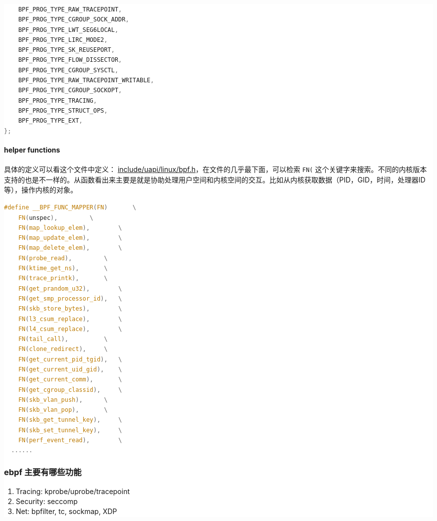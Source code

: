 ```c
	BPF_PROG_TYPE_RAW_TRACEPOINT,
	BPF_PROG_TYPE_CGROUP_SOCK_ADDR,
	BPF_PROG_TYPE_LWT_SEG6LOCAL,
	BPF_PROG_TYPE_LIRC_MODE2,
	BPF_PROG_TYPE_SK_REUSEPORT,
	BPF_PROG_TYPE_FLOW_DISSECTOR,
	BPF_PROG_TYPE_CGROUP_SYSCTL,
	BPF_PROG_TYPE_RAW_TRACEPOINT_WRITABLE,
	BPF_PROG_TYPE_CGROUP_SOCKOPT,
	BPF_PROG_TYPE_TRACING,
	BPF_PROG_TYPE_STRUCT_OPS,
	BPF_PROG_TYPE_EXT,
};
```
#### helper functions
具体的定义可以看这个文件中定义：
[include/uapi/linux/bpf.h](https://git.kernel.org/pub/scm/linux/kernel/git/torvalds/linux.git/tree/include/uapi/linux/bpf.h)，在文件的几乎最下面，可以检索 `FN(` 这个关键字来搜索。不同的内核版本支持的也是不一样的。从函数看出来主要是就是协助处理用户空间和内核空间的交互。比如从内核获取数据（PID，GID，时间，处理器ID等），操作内核的对象。
```c
#define __BPF_FUNC_MAPPER(FN)		\
	FN(unspec),			\
	FN(map_lookup_elem),		\
	FN(map_update_elem),		\
	FN(map_delete_elem),		\
	FN(probe_read),			\
	FN(ktime_get_ns),		\
	FN(trace_printk),		\
	FN(get_prandom_u32),		\
	FN(get_smp_processor_id),	\
	FN(skb_store_bytes),		\
	FN(l3_csum_replace),		\
	FN(l4_csum_replace),		\
	FN(tail_call),			\
	FN(clone_redirect),		\
	FN(get_current_pid_tgid),	\
	FN(get_current_uid_gid),	\
	FN(get_current_comm),		\
	FN(get_cgroup_classid),		\
	FN(skb_vlan_push),		\
	FN(skb_vlan_pop),		\
	FN(skb_get_tunnel_key),		\
	FN(skb_set_tunnel_key),		\
	FN(perf_event_read),		\
  ......
```

### ebpf 主要有哪些功能
1. Tracing: kprobe/uprobe/tracepoint
2. Security: seccomp
3. Net: bpfilter, tc, sockmap, XDP
